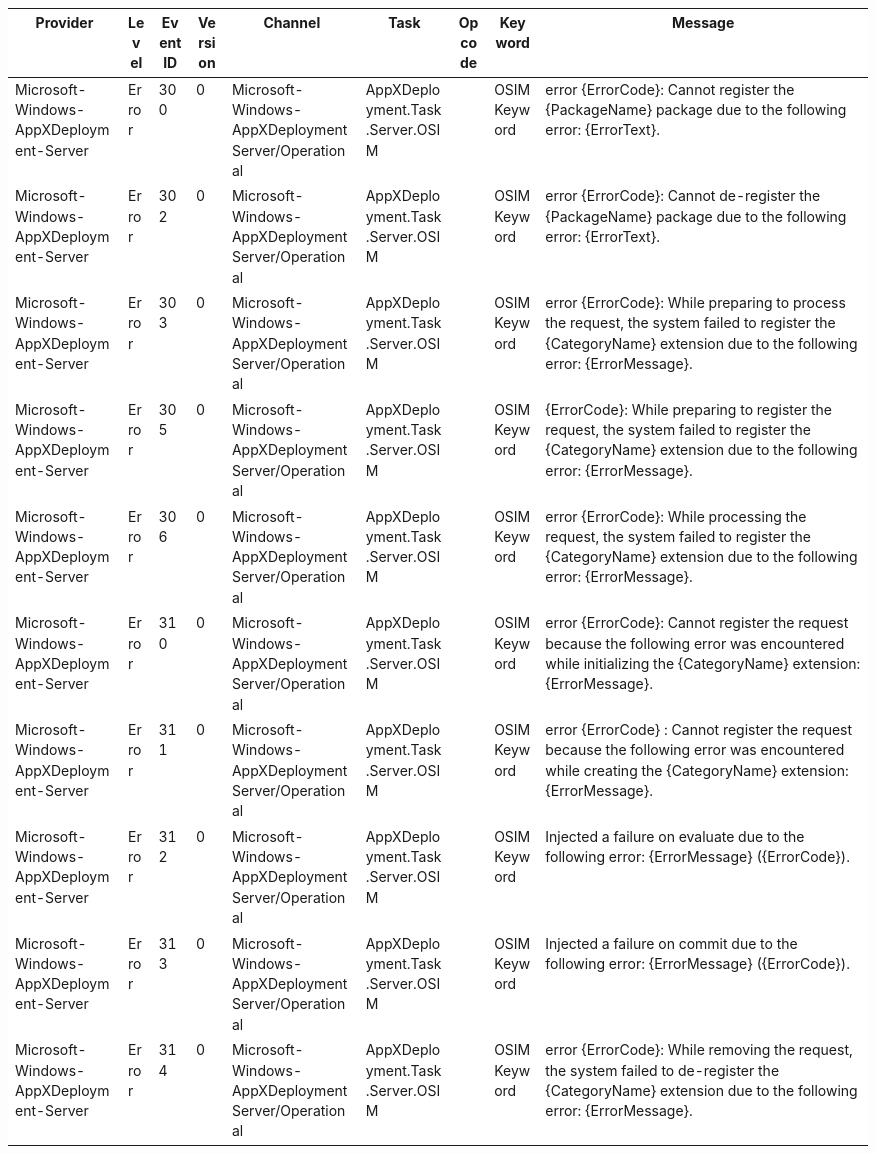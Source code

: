 Provider                                 |  Level        |  Event ID  |  Version  |  Channel                                             |  Task                                                                  |  Opcode  |  Keyword                                                                          |  Message
-----------------------------------------|---------------|------------|-----------|------------------------------------------------------|------------------------------------------------------------------------|----------|-----------------------------------------------------------------------------------|--------------------------------------------------------------------------------------------------------------------------------------------------------------------------------------------------------------------------------------------------------------------------------------------------------------------------------------------------------------------------------------------------------------------------------------------------------------------------------
Microsoft-Windows-AppXDeployment-Server  |  Error        |  300       |  0        |  Microsoft-Windows-AppXDeploymentServer/Operational  |  AppXDeployment.Task.Server.OSIM                                       |          |  OSIM Keyword                                                                     |  error {ErrorCode}: Cannot register the {PackageName} package due to the following error: {ErrorText}.
Microsoft-Windows-AppXDeployment-Server  |  Error        |  302       |  0        |  Microsoft-Windows-AppXDeploymentServer/Operational  |  AppXDeployment.Task.Server.OSIM                                       |          |  OSIM Keyword                                                                     |  error {ErrorCode}: Cannot de-register the {PackageName} package due to the following error: {ErrorText}.
Microsoft-Windows-AppXDeployment-Server  |  Error        |  303       |  0        |  Microsoft-Windows-AppXDeploymentServer/Operational  |  AppXDeployment.Task.Server.OSIM                                       |          |  OSIM Keyword                                                                     |  error {ErrorCode}: While preparing to process the request, the system failed to register the {CategoryName} extension due to the following error: {ErrorMessage}.
Microsoft-Windows-AppXDeployment-Server  |  Error        |  305       |  0        |  Microsoft-Windows-AppXDeploymentServer/Operational  |  AppXDeployment.Task.Server.OSIM                                       |          |  OSIM Keyword                                                                     |  {ErrorCode}: While preparing to register the request, the system failed to register the {CategoryName} extension due to the following error: {ErrorMessage}.
Microsoft-Windows-AppXDeployment-Server  |  Error        |  306       |  0        |  Microsoft-Windows-AppXDeploymentServer/Operational  |  AppXDeployment.Task.Server.OSIM                                       |          |  OSIM Keyword                                                                     |  error {ErrorCode}: While processing the request, the system failed to register the {CategoryName} extension due to the following error: {ErrorMessage}.
Microsoft-Windows-AppXDeployment-Server  |  Error        |  310       |  0        |  Microsoft-Windows-AppXDeploymentServer/Operational  |  AppXDeployment.Task.Server.OSIM                                       |          |  OSIM Keyword                                                                     |  error {ErrorCode}: Cannot register the request because the following error was encountered while initializing the {CategoryName} extension: {ErrorMessage}.
Microsoft-Windows-AppXDeployment-Server  |  Error        |  311       |  0        |  Microsoft-Windows-AppXDeploymentServer/Operational  |  AppXDeployment.Task.Server.OSIM                                       |          |  OSIM Keyword                                                                     |  error {ErrorCode} : Cannot register the request because the following error was encountered while creating the {CategoryName} extension: {ErrorMessage}.
Microsoft-Windows-AppXDeployment-Server  |  Error        |  312       |  0        |  Microsoft-Windows-AppXDeploymentServer/Operational  |  AppXDeployment.Task.Server.OSIM                                       |          |  OSIM Keyword                                                                     |  Injected a failure on evaluate due to the following error: {ErrorMessage} ({ErrorCode}).
Microsoft-Windows-AppXDeployment-Server  |  Error        |  313       |  0        |  Microsoft-Windows-AppXDeploymentServer/Operational  |  AppXDeployment.Task.Server.OSIM                                       |          |  OSIM Keyword                                                                     |  Injected a failure on commit due to the following error: {ErrorMessage} ({ErrorCode}).
Microsoft-Windows-AppXDeployment-Server  |  Error        |  314       |  0        |  Microsoft-Windows-AppXDeploymentServer/Operational  |  AppXDeployment.Task.Server.OSIM                                       |          |  OSIM Keyword                                                                     |  error {ErrorCode}: While removing the request, the system failed to de-register the {CategoryName} extension due to the following error: {ErrorMessage}.